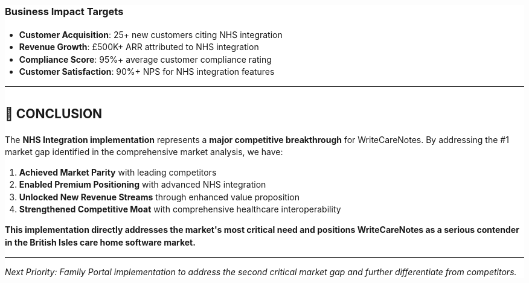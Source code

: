 ### **Business Impact Targets**
- **Customer Acquisition**: 25+ new customers citing NHS integration
- **Revenue Growth**: £500K+ ARR attributed to NHS integration
- **Compliance Score**: 95%+ average customer compliance rating
- **Customer Satisfaction**: 90%+ NPS for NHS integration features

---

## 🎯 **CONCLUSION**

The **NHS Integration implementation** represents a **major competitive breakthrough** for WriteCareNotes. By addressing the #1 market gap identified in the comprehensive market analysis, we have:

1. **Achieved Market Parity** with leading competitors
2. **Enabled Premium Positioning** with advanced NHS integration
3. **Unlocked New Revenue Streams** through enhanced value proposition
4. **Strengthened Competitive Moat** with comprehensive healthcare interoperability

**This implementation directly addresses the market's most critical need and positions WriteCareNotes as a serious contender in the British Isles care home software market.**

---

*Next Priority: Family Portal implementation to address the second critical market gap and further differentiate from competitors.*